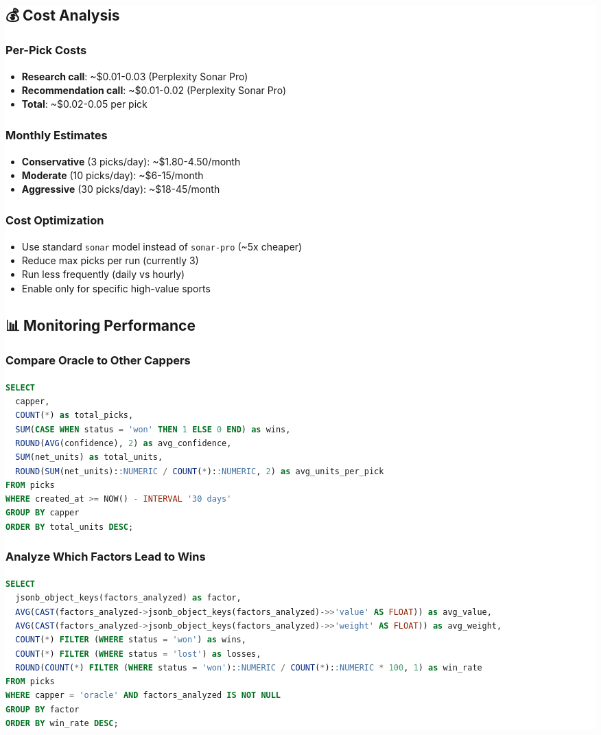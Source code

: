 ## 💰 Cost Analysis

### Per-Pick Costs
- **Research call**: ~$0.01-0.03 (Perplexity Sonar Pro)
- **Recommendation call**: ~$0.01-0.02 (Perplexity Sonar Pro)
- **Total**: ~$0.02-0.05 per pick

### Monthly Estimates
- **Conservative** (3 picks/day): ~$1.80-4.50/month
- **Moderate** (10 picks/day): ~$6-15/month
- **Aggressive** (30 picks/day): ~$18-45/month

### Cost Optimization
- Use standard `sonar` model instead of `sonar-pro` (~5x cheaper)
- Reduce max picks per run (currently 3)
- Run less frequently (daily vs hourly)
- Enable only for specific high-value sports

## 📊 Monitoring Performance

### Compare Oracle to Other Cappers

```sql
SELECT 
  capper,
  COUNT(*) as total_picks,
  SUM(CASE WHEN status = 'won' THEN 1 ELSE 0 END) as wins,
  ROUND(AVG(confidence), 2) as avg_confidence,
  SUM(net_units) as total_units,
  ROUND(SUM(net_units)::NUMERIC / COUNT(*)::NUMERIC, 2) as avg_units_per_pick
FROM picks
WHERE created_at >= NOW() - INTERVAL '30 days'
GROUP BY capper
ORDER BY total_units DESC;
```

### Analyze Which Factors Lead to Wins

```sql
SELECT 
  jsonb_object_keys(factors_analyzed) as factor,
  AVG(CAST(factors_analyzed->jsonb_object_keys(factors_analyzed)->>'value' AS FLOAT)) as avg_value,
  AVG(CAST(factors_analyzed->jsonb_object_keys(factors_analyzed)->>'weight' AS FLOAT)) as avg_weight,
  COUNT(*) FILTER (WHERE status = 'won') as wins,
  COUNT(*) FILTER (WHERE status = 'lost') as losses,
  ROUND(COUNT(*) FILTER (WHERE status = 'won')::NUMERIC / COUNT(*)::NUMERIC * 100, 1) as win_rate
FROM picks
WHERE capper = 'oracle' AND factors_analyzed IS NOT NULL
GROUP BY factor
ORDER BY win_rate DESC;
```
